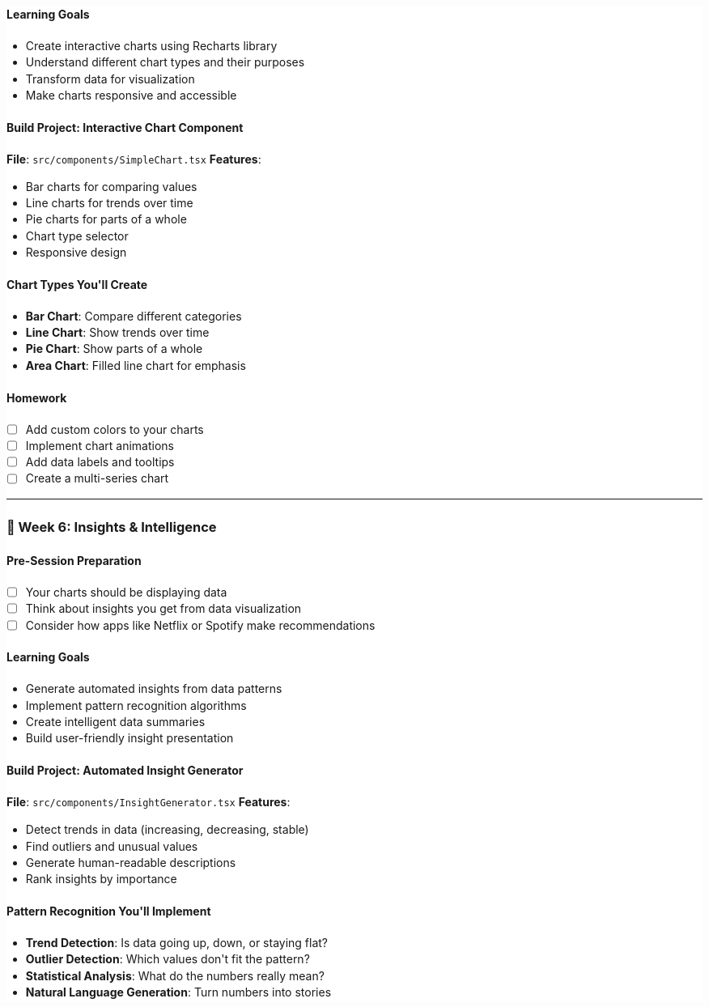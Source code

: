 #### Learning Goals
- Create interactive charts using Recharts library
- Understand different chart types and their purposes
- Transform data for visualization
- Make charts responsive and accessible

#### Build Project: Interactive Chart Component
**File**: `src/components/SimpleChart.tsx`
**Features**:
- Bar charts for comparing values
- Line charts for trends over time
- Pie charts for parts of a whole
- Chart type selector
- Responsive design

#### Chart Types You'll Create
- **Bar Chart**: Compare different categories
- **Line Chart**: Show trends over time
- **Pie Chart**: Show parts of a whole
- **Area Chart**: Filled line chart for emphasis

#### Homework
- [ ] Add custom colors to your charts
- [ ] Implement chart animations
- [ ] Add data labels and tooltips
- [ ] Create a multi-series chart

---

### 📅 Week 6: Insights & Intelligence

#### Pre-Session Preparation
- [ ] Your charts should be displaying data
- [ ] Think about insights you get from data visualization
- [ ] Consider how apps like Netflix or Spotify make recommendations

#### Learning Goals
- Generate automated insights from data patterns
- Implement pattern recognition algorithms
- Create intelligent data summaries
- Build user-friendly insight presentation

#### Build Project: Automated Insight Generator
**File**: `src/components/InsightGenerator.tsx`
**Features**:
- Detect trends in data (increasing, decreasing, stable)
- Find outliers and unusual values
- Generate human-readable descriptions
- Rank insights by importance

#### Pattern Recognition You'll Implement
- **Trend Detection**: Is data going up, down, or staying flat?
- **Outlier Detection**: Which values don't fit the pattern?
- **Statistical Analysis**: What do the numbers really mean?
- **Natural Language Generation**: Turn numbers into stories
